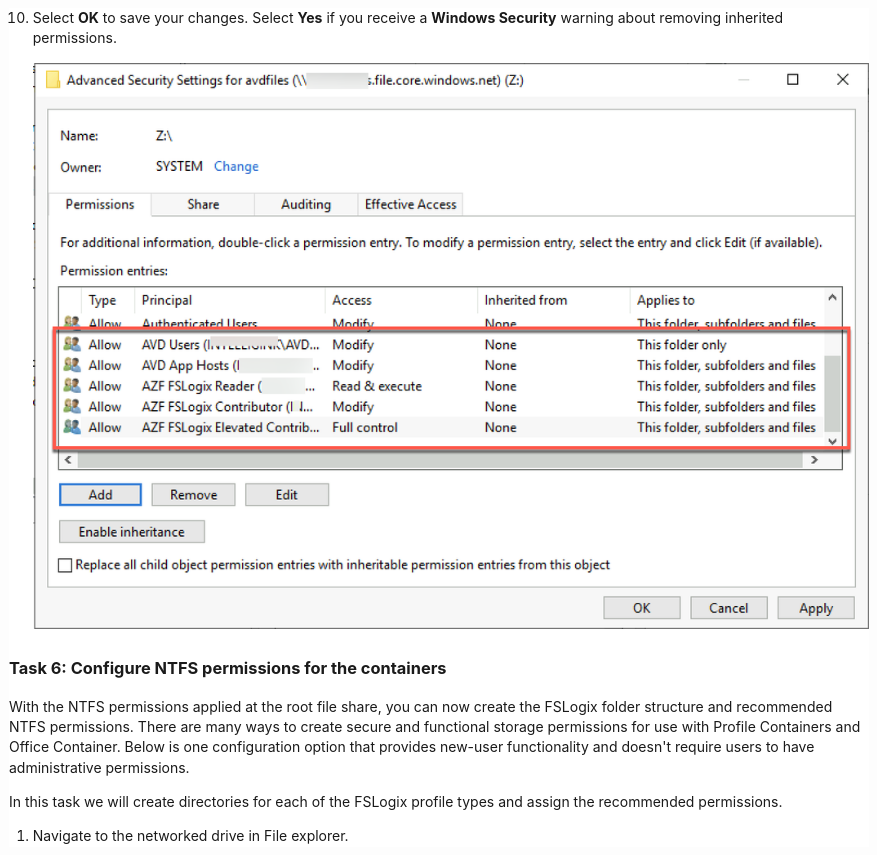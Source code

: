 10. Select **OK** to save your changes. Select **Yes** if you receive a **Windows Security** warning about removing inherited permissions.

    ![This image shows that after adding all four objects as principals, they will be in the list of permission entries.](images/addsecuritycomplete.png "New security permissions added")

### Task 6: Configure NTFS permissions for the containers

With the NTFS permissions applied at the root file share, you can now create the FSLogix folder structure and recommended NTFS permissions. There are many ways to create secure and functional storage permissions for use with Profile Containers and Office Container. Below is one configuration option that provides new-user functionality and doesn't require users to have administrative permissions.

In this task we will create directories for each of the FSLogix profile types and assign the recommended permissions.

1.  Navigate to the networked drive in File explorer.
